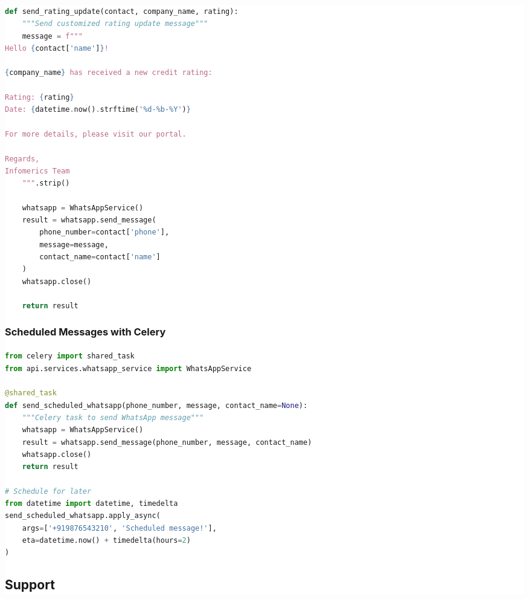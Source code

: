 ```python
def send_rating_update(contact, company_name, rating):
    """Send customized rating update message"""
    message = f"""
Hello {contact['name']}!

{company_name} has received a new credit rating:

Rating: {rating}
Date: {datetime.now().strftime('%d-%b-%Y')}

For more details, please visit our portal.

Regards,
Infomerics Team
    """.strip()
    
    whatsapp = WhatsAppService()
    result = whatsapp.send_message(
        phone_number=contact['phone'],
        message=message,
        contact_name=contact['name']
    )
    whatsapp.close()
    
    return result
```

### Scheduled Messages with Celery

```python
from celery import shared_task
from api.services.whatsapp_service import WhatsAppService

@shared_task
def send_scheduled_whatsapp(phone_number, message, contact_name=None):
    """Celery task to send WhatsApp message"""
    whatsapp = WhatsAppService()
    result = whatsapp.send_message(phone_number, message, contact_name)
    whatsapp.close()
    return result

# Schedule for later
from datetime import datetime, timedelta
send_scheduled_whatsapp.apply_async(
    args=['+919876543210', 'Scheduled message!'],
    eta=datetime.now() + timedelta(hours=2)
)
```

## Support
